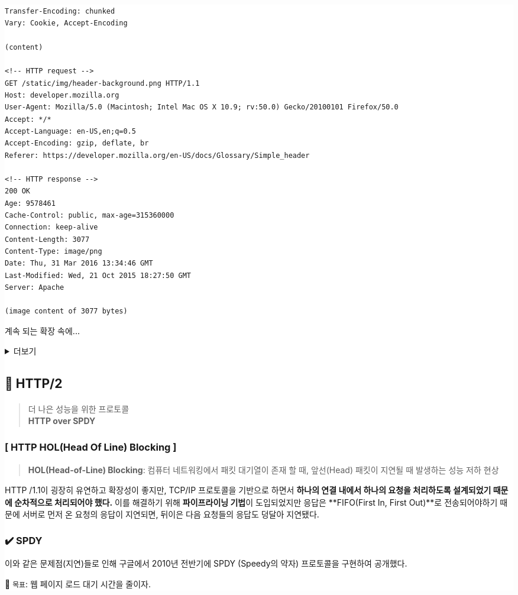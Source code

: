 ```
Transfer-Encoding: chunked
Vary: Cookie, Accept-Encoding
 
(content)
 
<!-- HTTP request -->
GET /static/img/header-background.png HTTP/1.1
Host: developer.mozilla.org
User-Agent: Mozilla/5.0 (Macintosh; Intel Mac OS X 10.9; rv:50.0) Gecko/20100101 Firefox/50.0
Accept: */*
Accept-Language: en-US,en;q=0.5
Accept-Encoding: gzip, deflate, br
Referer: https://developer.mozilla.org/en-US/docs/Glossary/Simple_header
 
<!-- HTTP response -->
200 OK
Age: 9578461
Cache-Control: public, max-age=315360000
Connection: keep-alive
Content-Length: 3077
Content-Type: image/png
Date: Thu, 31 Mar 2016 13:34:46 GMT
Last-Modified: Wed, 21 Oct 2015 18:27:50 GMT
Server: Apache
 
(image content of 3077 bytes)
```

계속 되는 확장 속에...
<details><summary>더보기</summary></details>

## 🐣 HTTP/2

> 더 나은 성능을 위한 프로토콜 <br>
> **HTTP over SPDY**

### [ HTTP HOL(Head Of Line) Blocking ]

> **HOL(Head-of-Line) Blocking**: 컴퓨터 네트워킹에서 패킷 대기열이 존재 할 때, 앞선(Head) 패킷이 지연될 때 발생하는 성능 저하 현상

HTTP /1.1이 굉장히 유연하고 확장성이 좋지만, TCP/IP 프로토콜을 기반으로 하면서 **하나의 연결 내에서 하나의 요청을 처리하도록 설계되었기 때문에 순차적으로 처리되어야 했다.** 이를 해결하기 위해 **파이프라이닝 기법**이 도입되었지만 응답은 **FIFO(First In, First Out)**로 전송되어야하기 때문에 서버로 먼저 온 요청의 응답이 지연되면, 뒤이은 다음 요청들의 응답도 덩달아 지연됐다. 

### ✔️ SPDY

이와 같은 문제점(지연)들로 인해 구글에서 2010년 전반기에 SPDY (Speedy의 약자) 프로토콜을 구현하여 공개했다. 

🚩 `목표`: 웹 페이지 로드 대기 시간을 줄이자.

<div align='center'>